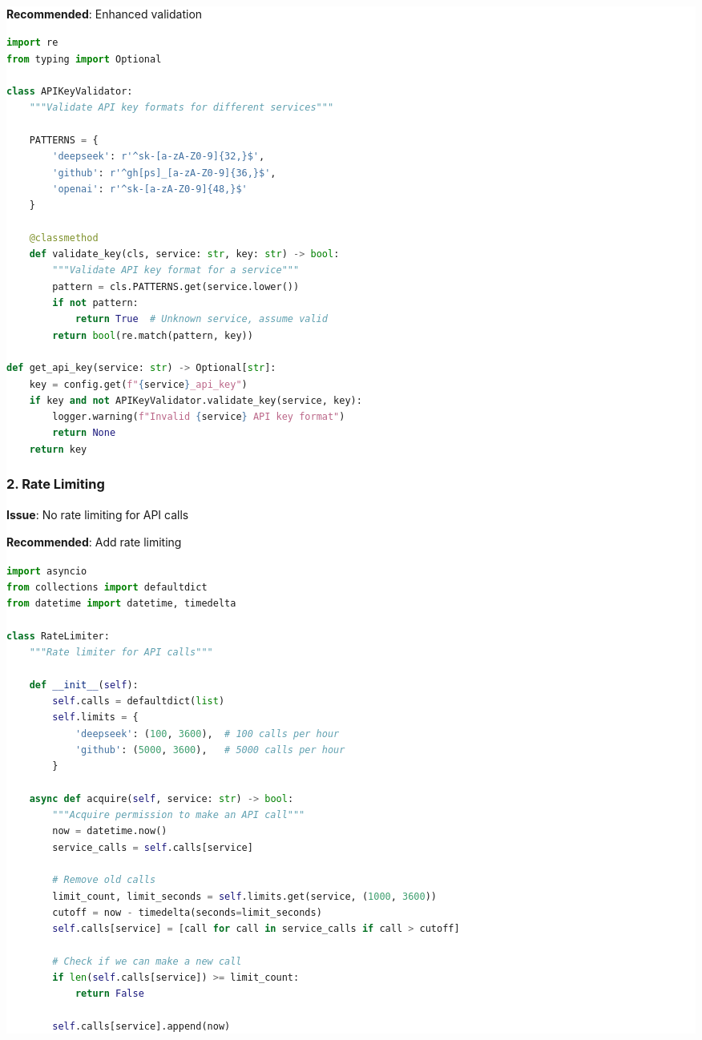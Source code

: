 **Recommended**: Enhanced validation
```python
import re
from typing import Optional

class APIKeyValidator:
    """Validate API key formats for different services"""
    
    PATTERNS = {
        'deepseek': r'^sk-[a-zA-Z0-9]{32,}$',
        'github': r'^gh[ps]_[a-zA-Z0-9]{36,}$',
        'openai': r'^sk-[a-zA-Z0-9]{48,}$'
    }
    
    @classmethod
    def validate_key(cls, service: str, key: str) -> bool:
        """Validate API key format for a service"""
        pattern = cls.PATTERNS.get(service.lower())
        if not pattern:
            return True  # Unknown service, assume valid
        return bool(re.match(pattern, key))

def get_api_key(service: str) -> Optional[str]:
    key = config.get(f"{service}_api_key")
    if key and not APIKeyValidator.validate_key(service, key):
        logger.warning(f"Invalid {service} API key format")
        return None
    return key
```

### 2. **Rate Limiting**
**Issue**: No rate limiting for API calls

**Recommended**: Add rate limiting
```python
import asyncio
from collections import defaultdict
from datetime import datetime, timedelta

class RateLimiter:
    """Rate limiter for API calls"""
    
    def __init__(self):
        self.calls = defaultdict(list)
        self.limits = {
            'deepseek': (100, 3600),  # 100 calls per hour
            'github': (5000, 3600),   # 5000 calls per hour
        }
    
    async def acquire(self, service: str) -> bool:
        """Acquire permission to make an API call"""
        now = datetime.now()
        service_calls = self.calls[service]
        
        # Remove old calls
        limit_count, limit_seconds = self.limits.get(service, (1000, 3600))
        cutoff = now - timedelta(seconds=limit_seconds)
        self.calls[service] = [call for call in service_calls if call > cutoff]
        
        # Check if we can make a new call
        if len(self.calls[service]) >= limit_count:
            return False
        
        self.calls[service].append(now)
```